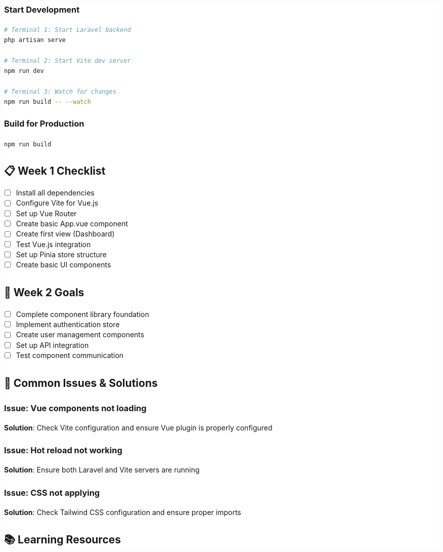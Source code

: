### Start Development
```bash
# Terminal 1: Start Laravel backend
php artisan serve

# Terminal 2: Start Vite dev server
npm run dev

# Terminal 3: Watch for changes
npm run build -- --watch
```

### Build for Production
```bash
npm run build
```

## 📋 Week 1 Checklist

- [ ] Install all dependencies
- [ ] Configure Vite for Vue.js
- [ ] Set up Vue Router
- [ ] Create basic App.vue component
- [ ] Create first view (Dashboard)
- [ ] Test Vue.js integration
- [ ] Set up Pinia store structure
- [ ] Create basic UI components

## 🎯 Week 2 Goals

- [ ] Complete component library foundation
- [ ] Implement authentication store
- [ ] Create user management components
- [ ] Set up API integration
- [ ] Test component communication

## 🚨 Common Issues & Solutions

### Issue: Vue components not loading
**Solution**: Check Vite configuration and ensure Vue plugin is properly configured

### Issue: Hot reload not working
**Solution**: Ensure both Laravel and Vite servers are running

### Issue: CSS not applying
**Solution**: Check Tailwind CSS configuration and ensure proper imports

## 📚 Learning Resources

